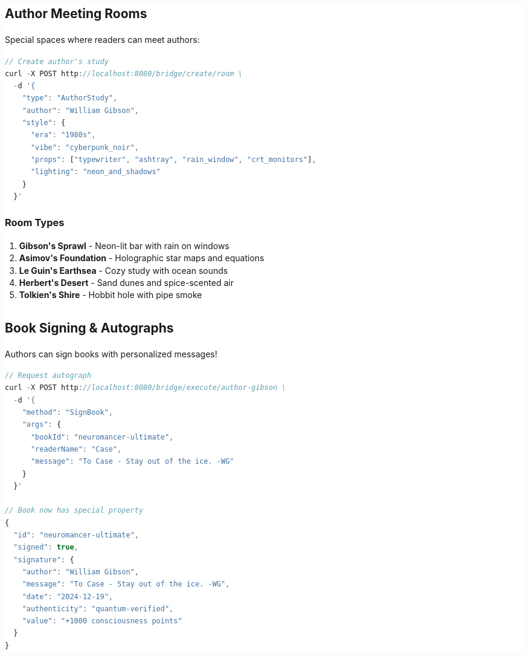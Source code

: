 ## Author Meeting Rooms

Special spaces where readers can meet authors:

```javascript
// Create author's study
curl -X POST http://localhost:8080/bridge/create/room \
  -d '{
    "type": "AuthorStudy",
    "author": "William Gibson",
    "style": {
      "era": "1980s",
      "vibe": "cyberpunk_noir",
      "props": ["typewriter", "ashtray", "rain_window", "crt_monitors"],
      "lighting": "neon_and_shadows"
    }
  }'
```

### Room Types

1. **Gibson's Sprawl** - Neon-lit bar with rain on windows
2. **Asimov's Foundation** - Holographic star maps and equations
3. **Le Guin's Earthsea** - Cozy study with ocean sounds
4. **Herbert's Desert** - Sand dunes and spice-scented air
5. **Tolkien's Shire** - Hobbit hole with pipe smoke

## Book Signing & Autographs

Authors can sign books with personalized messages!

```javascript
// Request autograph
curl -X POST http://localhost:8080/bridge/execute/author-gibson \
  -d '{
    "method": "SignBook",
    "args": {
      "bookId": "neuromancer-ultimate",
      "readerName": "Case",
      "message": "To Case - Stay out of the ice. -WG"
    }
  }'

// Book now has special property
{
  "id": "neuromancer-ultimate",
  "signed": true,
  "signature": {
    "author": "William Gibson",
    "message": "To Case - Stay out of the ice. -WG",
    "date": "2024-12-19",
    "authenticity": "quantum-verified",
    "value": "+1000 consciousness points"
  }
}
```
